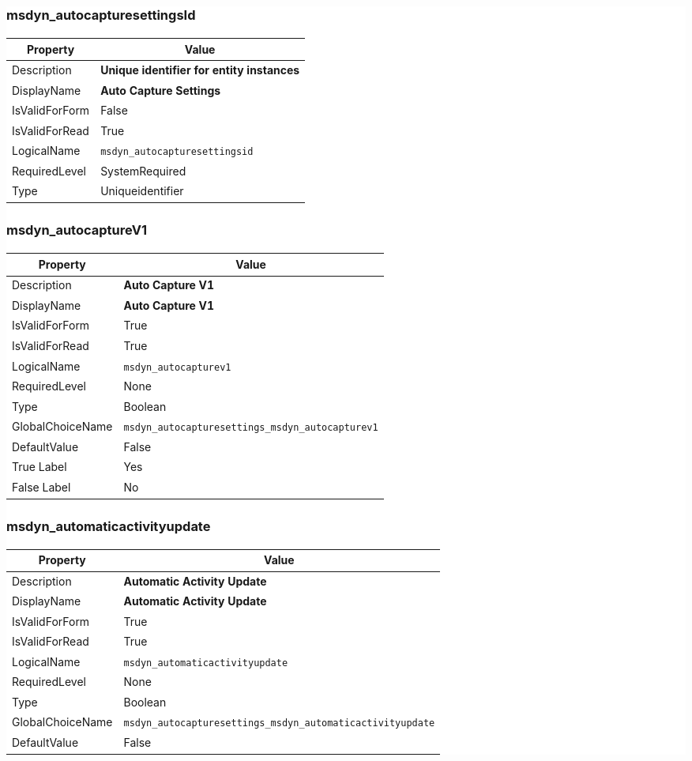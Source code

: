 ### <a name="BKMK_msdyn_autocapturesettingsId"></a> msdyn_autocapturesettingsId

|Property|Value|
|---|---|
|Description|**Unique identifier for entity instances**|
|DisplayName|**Auto Capture Settings**|
|IsValidForForm|False|
|IsValidForRead|True|
|LogicalName|`msdyn_autocapturesettingsid`|
|RequiredLevel|SystemRequired|
|Type|Uniqueidentifier|

### <a name="BKMK_msdyn_autocaptureV1"></a> msdyn_autocaptureV1

|Property|Value|
|---|---|
|Description|**Auto Capture V1**|
|DisplayName|**Auto Capture V1**|
|IsValidForForm|True|
|IsValidForRead|True|
|LogicalName|`msdyn_autocapturev1`|
|RequiredLevel|None|
|Type|Boolean|
|GlobalChoiceName|`msdyn_autocapturesettings_msdyn_autocapturev1`|
|DefaultValue|False|
|True Label|Yes|
|False Label|No|

### <a name="BKMK_msdyn_automaticactivityupdate"></a> msdyn_automaticactivityupdate

|Property|Value|
|---|---|
|Description|**Automatic Activity Update**|
|DisplayName|**Automatic Activity Update**|
|IsValidForForm|True|
|IsValidForRead|True|
|LogicalName|`msdyn_automaticactivityupdate`|
|RequiredLevel|None|
|Type|Boolean|
|GlobalChoiceName|`msdyn_autocapturesettings_msdyn_automaticactivityupdate`|
|DefaultValue|False|
